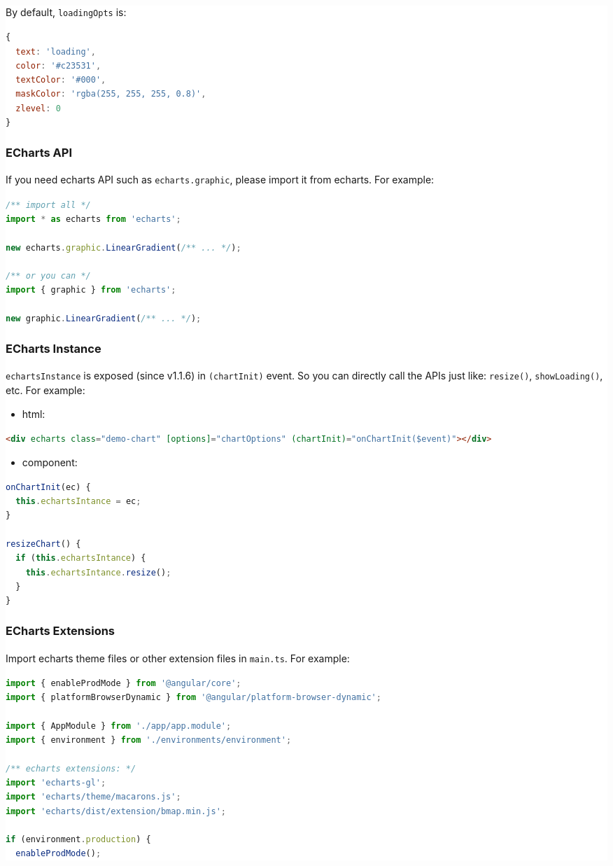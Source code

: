 By default, `loadingOpts` is:

```javascript
{
  text: 'loading',
  color: '#c23531',
  textColor: '#000',
  maskColor: 'rgba(255, 255, 255, 0.8)',
  zlevel: 0
}
```

### ECharts API
If you need echarts API such as `echarts.graphic`, please import it from echarts. For example:

```typescript
/** import all */
import * as echarts from 'echarts';

new echarts.graphic.LinearGradient(/** ... */);

/** or you can */
import { graphic } from 'echarts';

new graphic.LinearGradient(/** ... */);
```

### ECharts Instance
`echartsInstance` is exposed (since v1.1.6) in `(chartInit)` event. So you can directly call the APIs just like: `resize()`, `showLoading()`, etc. For example:

+ html:

```html
<div echarts class="demo-chart" [options]="chartOptions" (chartInit)="onChartInit($event)"></div>
```

+ component:

```typescript
onChartInit(ec) {
  this.echartsIntance = ec;
}

resizeChart() {
  if (this.echartsIntance) {
    this.echartsIntance.resize();
  }
}
```

### ECharts Extensions
Import echarts theme files or other extension files in `main.ts`. For example:

  ```typescript
  import { enableProdMode } from '@angular/core';
  import { platformBrowserDynamic } from '@angular/platform-browser-dynamic';

  import { AppModule } from './app/app.module';
  import { environment } from './environments/environment';

  /** echarts extensions: */
  import 'echarts-gl';
  import 'echarts/theme/macarons.js';
  import 'echarts/dist/extension/bmap.min.js';

  if (environment.production) {
    enableProdMode();
  ```

[npm-badge-url]: https://www.npmjs.com/package/ngx-echarts
[ci-url]: https://travis-ci.org/xieziyu/ngx-echarts